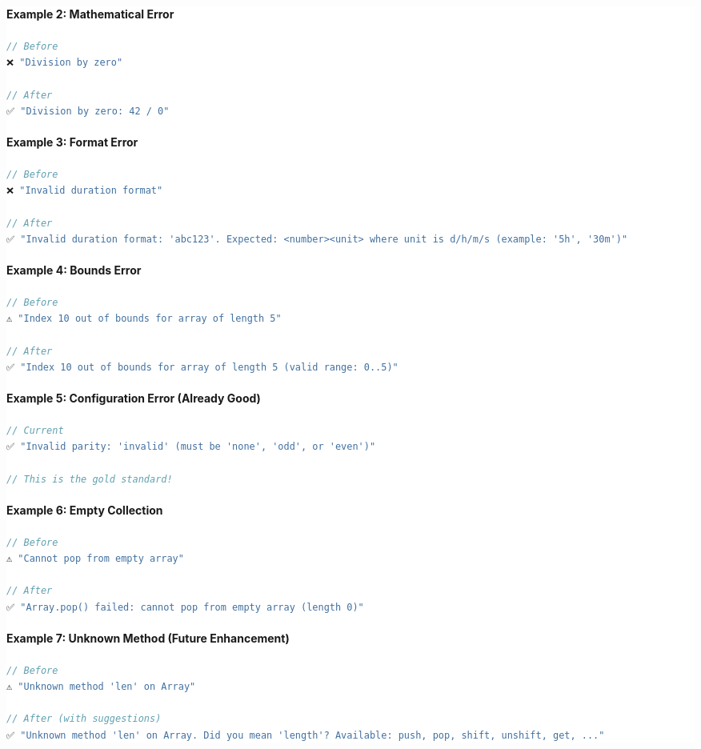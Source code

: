 #### Example 2: Mathematical Error
```rust
// Before
❌ "Division by zero"

// After
✅ "Division by zero: 42 / 0"
```

#### Example 3: Format Error
```rust
// Before
❌ "Invalid duration format"

// After
✅ "Invalid duration format: 'abc123'. Expected: <number><unit> where unit is d/h/m/s (example: '5h', '30m')"
```

#### Example 4: Bounds Error
```rust
// Before
⚠️ "Index 10 out of bounds for array of length 5"

// After
✅ "Index 10 out of bounds for array of length 5 (valid range: 0..5)"
```

#### Example 5: Configuration Error (Already Good)
```rust
// Current
✅ "Invalid parity: 'invalid' (must be 'none', 'odd', or 'even')"

// This is the gold standard!
```

#### Example 6: Empty Collection
```rust
// Before
⚠️ "Cannot pop from empty array"

// After
✅ "Array.pop() failed: cannot pop from empty array (length 0)"
```

#### Example 7: Unknown Method (Future Enhancement)
```rust
// Before
⚠️ "Unknown method 'len' on Array"

// After (with suggestions)
✅ "Unknown method 'len' on Array. Did you mean 'length'? Available: push, pop, shift, unshift, get, ..."
```
